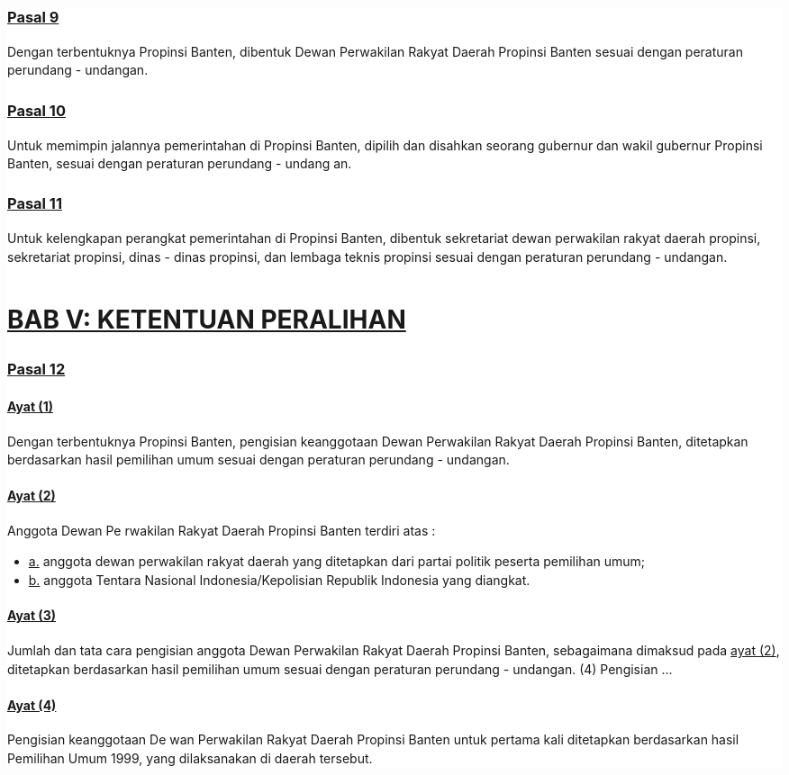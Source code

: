 ### [Pasal 9](http://example.org/legal/peraturan/uu/2000/23/pasal/0009)
Dengan terbentuknya Propinsi Banten, dibentuk Dewan Perwakilan Rakyat Daerah Propinsi Banten sesuai dengan peraturan perundang - undangan.


### [Pasal 10](http://example.org/legal/peraturan/uu/2000/23/pasal/0010)
Untuk memimpin jalannya pemerintahan di Propinsi Banten, dipilih dan disahkan seorang gubernur dan wakil gubernur Propinsi Banten, sesuai dengan peraturan perundang - undang an.


### [Pasal 11](http://example.org/legal/peraturan/uu/2000/23/pasal/0011)
Untuk kelengkapan perangkat pemerintahan di Propinsi Banten, dibentuk sekretariat dewan perwakilan rakyat daerah propinsi, sekretariat propinsi, dinas - dinas propinsi, dan lembaga teknis propinsi sesuai dengan peraturan perundang - undangan.
 


# [BAB V: KETENTUAN PERALIHAN](http://example.org/legal/peraturan/uu/2000/23/bab/0005)

### [Pasal 12](http://example.org/legal/peraturan/uu/2000/23/pasal/0012)

#### [Ayat (1)](http://example.org/legal/peraturan/uu/2000/23/pasal/0012/versi/20001017/ayat/0001)
Dengan terbentuknya Propinsi Banten, pengisian keanggotaan Dewan Perwakilan Rakyat Daerah Propinsi Banten, ditetapkan berdasarkan hasil pemilihan umum sesuai dengan peraturan perundang - undangan.

#### [Ayat (2)](http://example.org/legal/peraturan/uu/2000/23/pasal/0012/versi/20001017/ayat/0002)
Anggota Dewan Pe rwakilan Rakyat Daerah Propinsi Banten terdiri atas :
* [a.](http://example.org/legal/peraturan/uu/2000/23/pasal/0012/versi/20001017/ayat/0002/huruf/a) anggota dewan perwakilan rakyat daerah yang ditetapkan dari partai politik peserta pemilihan umum;
* [b.](http://example.org/legal/peraturan/uu/2000/23/pasal/0012/versi/20001017/ayat/0002/huruf/b) anggota Tentara Nasional Indonesia/Kepolisian Republik Indonesia yang diangkat.

#### [Ayat (3)](http://example.org/legal/peraturan/uu/2000/23/pasal/0012/versi/20001017/ayat/0003)
Jumlah dan tata cara pengisian anggota Dewan Perwakilan Rakyat Daerah Propinsi Banten, sebagaimana dimaksud pada [ayat (2)](http://example.org/legal/peraturan/uu/2000/23/pasal/0012/versi/20001017/ayat/0002), ditetapkan berdasarkan hasil pemilihan umum sesuai dengan peraturan perundang - undangan. (4) Pengisian ...

#### [Ayat (4)](http://example.org/legal/peraturan/uu/2000/23/pasal/0012/versi/20001017/ayat/0004)
Pengisian keanggotaan De wan Perwakilan Rakyat Daerah Propinsi Banten untuk pertama kali ditetapkan berdasarkan hasil Pemilihan Umum 1999, yang dilaksanakan di daerah tersebut.
